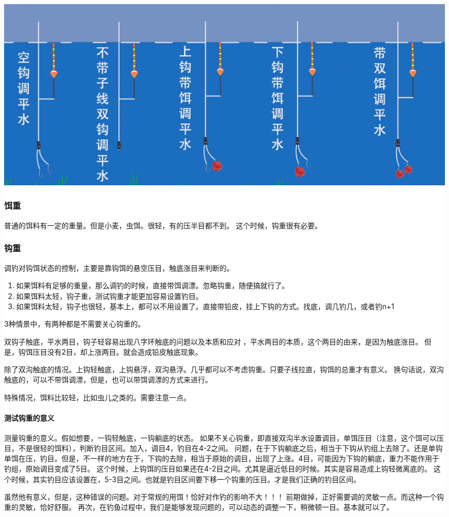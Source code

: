 ![](/img/AuhBlogImg_2021-09-09-17-19-37.png)


### 饵重
普通的饵料有一定的重量。但是小麦，虫饵。很轻，有的压半目都不到。
这个时候，钩重很有必要。

### 钩重
调钓对钩饵状态的控制，主要是靠钩饵的悬空压目，触底涨目来判断的。

1. 如果饵料有足够的重量，那么调钓的时候，直接带饵调漂。忽略钩重，随便搞就行了。
2. 如果饵料太轻，钩子重，测试钩重才能更加容易设置钓目。
3. 如果饵料太轻，钩子也很轻，基本上，都可以不用设置了。直接带铅皮，挂上下钩的方式。找底，调几钓几，或者钓n+1

3种情景中，有两种都是不需要关心钩重的。


双钩子触底，平水两目，钩子轻容易出现八字环触底的问题以及本质和应对
，平水两目的本质，这个两目的由来，是因为触底涨目。
但是，钩饵压目没有2目，却上涨两目。就会造成铅皮触底现象。

除了双沟触底的情况。上钩轻触底，上钩悬浮，双沟悬浮。几乎都可以不考虑钩重。只要子线拉直，钩饵的总重才有意义。
换句话说，双沟触底的，可以不带饵调漂，但是，也可以带饵调漂的方式来进行。

特殊情况，饵料比较轻，比如虫儿之类的。需要注意一点。

#### 测试钩重的意义
测量钩重的意义。假如想要，一钩轻触底，一钩躺底的状态。
如果不关心钩重，即直接双沟半水设置调目，单饵压目（注意，这个饵可以压目，不是很轻的饵料），判断钓目区间。加入，调目4，钓目在4-2之间。
问题，在于下钩躺底之后，相当于下钩从钓组上去除了。还是单钩单饵在压，钓目。但是，不一样的地方在于，下钩的去除，相当于原始的调目，出现了上涨。4目，可能因为下钩的躺底，重力不能作用于钓组，原始调目变成了5目。
这个时候，上钩饵的压目如果还在4-2目之间。尤其是逼近低目的时候。其实是容易造成上钩轻微离底的。
这个时候，其实钓目应该设置在，5-3目之间。也就是钓目区间要下移一个钩重的压目。才是我们正确的钓目区间。

虽然他有意义，但是，这种错误的问题。对于常规的用饵！恰好对作钓的影响不大！！！
前期做掉，正好需要调的灵敏一点。而这种一个钩重的灵敏，恰好舒服。
再次，在钓鱼过程中，我们是能够发现问题的，可以动态的调整一下，稍微顿一目。基本就可以了。
